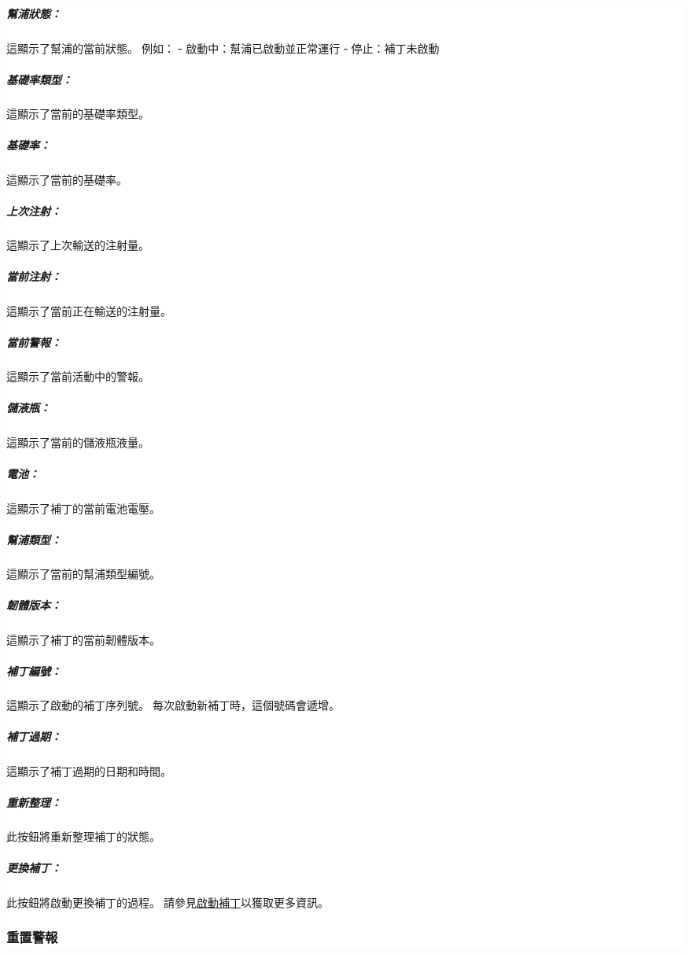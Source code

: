 ##### 幫浦狀態：

這顯示了幫浦的當前狀態。 例如：
    - 啟動中：幫浦已啟動並正常運行
    - 停止：補丁未啟動

##### 基礎率類型：

這顯示了當前的基礎率類型。

##### 基礎率：

這顯示了當前的基礎率。

##### 上次注射：

這顯示了上次輸送的注射量。

##### 當前注射：

這顯示了當前正在輸送的注射量。

##### 當前警報：

這顯示了當前活動中的警報。

##### 儲液瓶：

這顯示了當前的儲液瓶液量。

##### 電池：

這顯示了補丁的當前電池電壓。

##### 幫浦類型：

這顯示了當前的幫浦類型編號。

##### 韌體版本：

這顯示了補丁的當前韌體版本。

##### 補丁編號：

這顯示了啟動的補丁序列號。 每次啟動新補丁時，這個號碼會遞增。

##### 補丁過期：

這顯示了補丁過期的日期和時間。

##### 重新整理：

此按鈕將重新整理補丁的狀態。

##### 更換補丁：

此按鈕將啟動更換補丁的過程。 請參見[啟動補丁](#activate-patch)以獲取更多資訊。

### 重置警報
